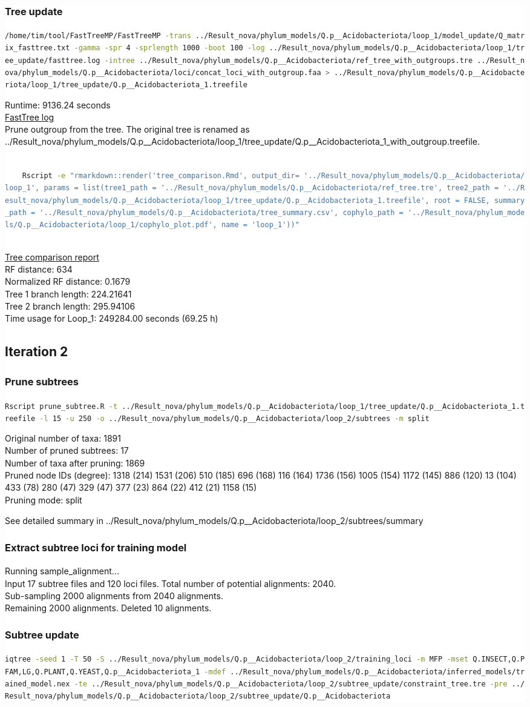 ### Tree update  
```bash
/home/tim/tool/FastTreeMP/FastTreeMP -trans ../Result_nova/phylum_models/Q.p__Acidobacteriota/loop_1/model_update/Q_matrix_fasttree.txt -gamma -spr 4 -sprlength 1000 -boot 100 -log ../Result_nova/phylum_models/Q.p__Acidobacteriota/loop_1/tree_update/fasttree.log -intree ../Result_nova/phylum_models/Q.p__Acidobacteriota/ref_tree_with_outgroups.tre ../Result_nova/phylum_models/Q.p__Acidobacteriota/loci/concat_loci_with_outgroup.faa > ../Result_nova/phylum_models/Q.p__Acidobacteriota/loop_1/tree_update/Q.p__Acidobacteriota_1.treefile
```
  
  Runtime: 9136.24 seconds  
[FastTree log](loop_1/tree_update/fasttree.log)  
Prune outgroup from the tree. The original tree is renamed as ../Result_nova/phylum_models/Q.p__Acidobacteriota/loop_1/tree_update/Q.p__Acidobacteriota_1_with_outgroup.treefile.  
```bash

    Rscript -e "rmarkdown::render('tree_comparison.Rmd', output_dir= '../Result_nova/phylum_models/Q.p__Acidobacteriota/loop_1', params = list(tree1_path = '../Result_nova/phylum_models/Q.p__Acidobacteriota/ref_tree.tre', tree2_path = '../Result_nova/phylum_models/Q.p__Acidobacteriota/loop_1/tree_update/Q.p__Acidobacteriota_1.treefile', root = FALSE, summary_path = '../Result_nova/phylum_models/Q.p__Acidobacteriota/tree_summary.csv', cophylo_path = '../Result_nova/phylum_models/Q.p__Acidobacteriota/loop_1/cophylo_plot.pdf', name = 'loop_1'))"
    
```
  
[Tree comparison report](loop_1/tree_comparison.html)  
RF distance: 634  
Normalized RF distance: 0.1679  
Tree 1 branch length: 224.21641  
Tree 2 branch length: 295.94106  
Time usage for Loop_1: 249284.00 seconds (69.25 h)  

## Iteration 2  
### Prune subtrees  
```bash
Rscript prune_subtree.R -t ../Result_nova/phylum_models/Q.p__Acidobacteriota/loop_1/tree_update/Q.p__Acidobacteriota_1.treefile -l 15 -u 250 -o ../Result_nova/phylum_models/Q.p__Acidobacteriota/loop_2/subtrees -m split
```
  
Original number of taxa: 1891   
Number of pruned subtrees: 17   
Number of taxa after pruning: 1869   
Pruned node IDs (degree): 1318 (214) 1531 (206) 510 (185) 696 (168) 116 (164) 1736 (156) 1005 (154) 1172 (145) 886 (120) 13 (104) 433 (78) 280 (47) 329 (47) 377 (23) 864 (22) 412 (21) 1158 (15)   
Pruning mode: split   
  
See detailed summary in ../Result_nova/phylum_models/Q.p__Acidobacteriota/loop_2/subtrees/summary  
### Extract subtree loci for training model  
Running sample_alignment...  
Input 17 subtree files and 120 loci files. Total number of potential alignments: 2040.  
Sub-sampling 2000 alignments from 2040 alignments.  
Remaining 2000 alignments. Deleted 10 alignments.  
### Subtree update  
```bash
iqtree -seed 1 -T 50 -S ../Result_nova/phylum_models/Q.p__Acidobacteriota/loop_2/training_loci -m MFP -mset Q.INSECT,Q.PFAM,LG,Q.PLANT,Q.YEAST,Q.p__Acidobacteriota_1 -mdef ../Result_nova/phylum_models/Q.p__Acidobacteriota/inferred_models/trained_model.nex -te ../Result_nova/phylum_models/Q.p__Acidobacteriota/loop_2/subtree_update/constraint_tree.tre -pre ../Result_nova/phylum_models/Q.p__Acidobacteriota/loop_2/subtree_update/Q.p__Acidobacteriota
```
  